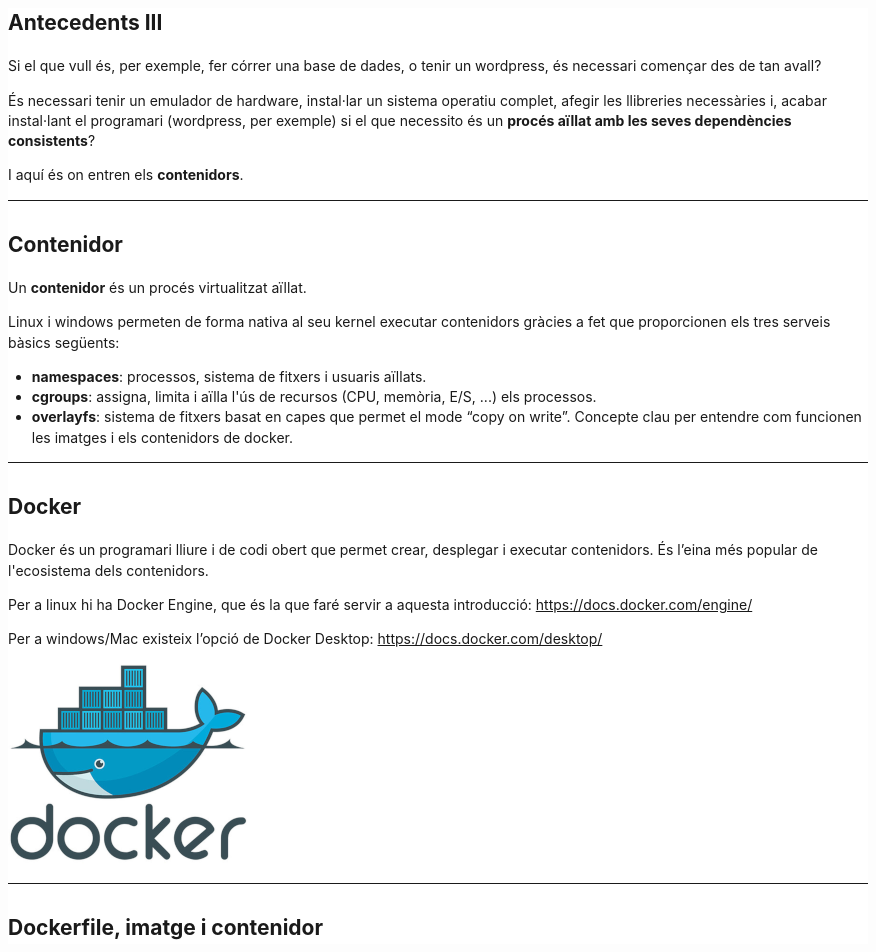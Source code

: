 ## Antecedents III

Si el que vull és, per exemple, fer córrer una base de dades, o tenir un wordpress, és necessari començar des de tan avall? 

És necessari tenir un emulador de hardware, instal·lar un sistema operatiu complet, afegir les llibreries necessàries i, acabar instal·lant el programari (wordpress, per exemple) si el que necessito és un **procés aïllat amb les seves dependències consistents**?

I aquí és on entren els **contenidors**.

---

## Contenidor

Un **contenidor** és un procés virtualitzat aïllat.

Linux i windows permeten de forma nativa al seu kernel executar contenidors gràcies a fet que proporcionen els tres serveis bàsics següents:

* **namespaces**: processos, sistema de fitxers i usuaris aïllats.
* **cgroups**: assigna, limita i aïlla l'ús de recursos (CPU, memòria, E/S, ...) els processos.
* **overlayfs**: sistema de fitxers basat en capes que permet el mode “copy on write”. Concepte clau per entendre com funcionen les imatges i els contenidors de docker.

---

## Docker

Docker és un programari lliure i de codi obert que permet crear, desplegar i executar contenidors. És l’eina més popular de l'ecosistema dels contenidors.

Per a linux hi ha Docker Engine, que és la que faré servir a aquesta introducció: https://docs.docker.com/engine/

Per a windows/Mac existeix l’opció de Docker Desktop: https://docs.docker.com/desktop/

![docker.png](./images/docker.png)

---

## Dockerfile, imatge i contenidor
